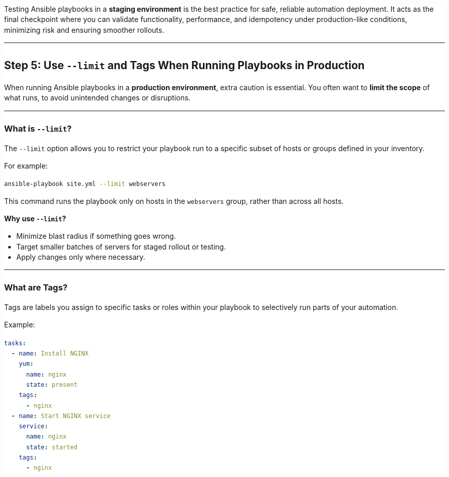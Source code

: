Testing Ansible playbooks in a **staging environment** is the best practice for safe, reliable automation deployment. It acts as the final checkpoint where you can validate functionality, performance, and idempotency under production-like conditions, minimizing risk and ensuring smoother rollouts.

---

## Step 5: Use `--limit` and Tags When Running Playbooks in Production

When running Ansible playbooks in a **production environment**, extra caution is essential. You often want to **limit the scope** of what runs, to avoid unintended changes or disruptions.

---

### What is `--limit`?

The `--limit` option allows you to restrict your playbook run to a specific subset of hosts or groups defined in your inventory.

For example:

```bash
ansible-playbook site.yml --limit webservers
```

This command runs the playbook only on hosts in the `webservers` group, rather than across all hosts.

**Why use `--limit`?**

* Minimize blast radius if something goes wrong.
* Target smaller batches of servers for staged rollout or testing.
* Apply changes only where necessary.

---

### What are Tags?

Tags are labels you assign to specific tasks or roles within your playbook to selectively run parts of your automation.

Example:

```yaml
tasks:
  - name: Install NGINX
    yum:
      name: nginx
      state: present
    tags:
      - nginx
  - name: Start NGINX service
    service:
      name: nginx
      state: started
    tags:
      - nginx
```
